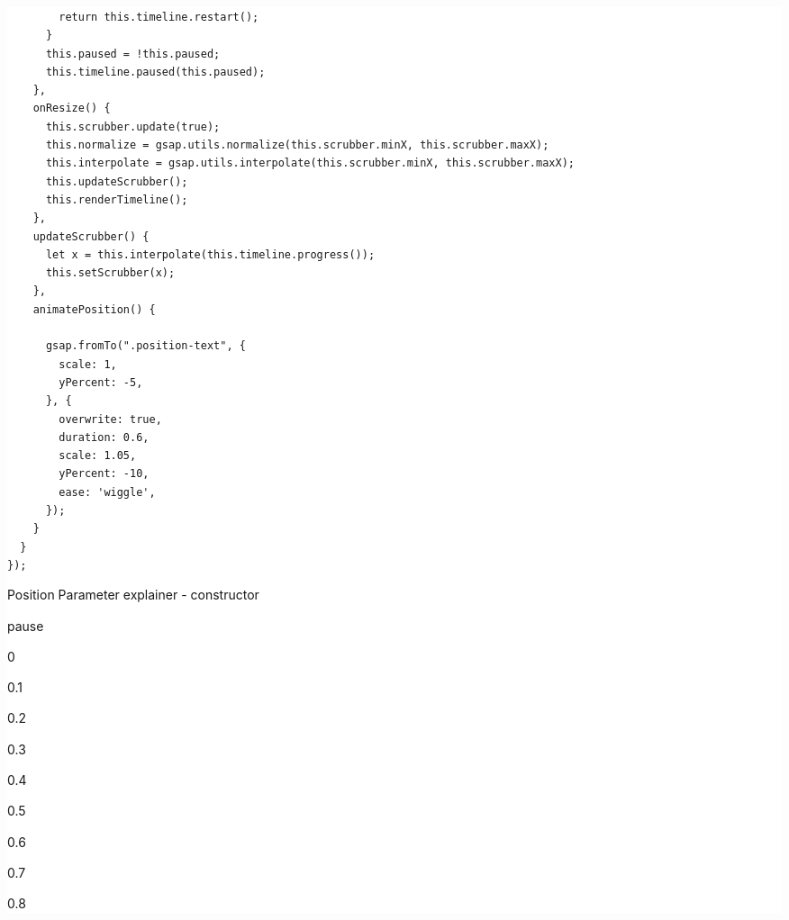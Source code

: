 ``` cm-s-default
        return this.timeline.restart();
      }
      this.paused = !this.paused;
      this.timeline.paused(this.paused);
    },
    onResize() {
      this.scrubber.update(true);
      this.normalize = gsap.utils.normalize(this.scrubber.minX, this.scrubber.maxX);
      this.interpolate = gsap.utils.interpolate(this.scrubber.minX, this.scrubber.maxX);
      this.updateScrubber();
      this.renderTimeline();
    },
    updateScrubber() {
      let x = this.interpolate(this.timeline.progress());
      this.setScrubber(x);
    },
    animatePosition() {

      gsap.fromTo(".position-text", {
        scale: 1,
        yPercent: -5,
      }, {
        overwrite: true,
        duration: 0.6,
        scale: 1.05,
        yPercent: -10,
        ease: 'wiggle',
      });
    }
  }
});

```

Position Parameter explainer - constructor

pause

0

0.1

0.2

0.3

0.4

0.5

0.6

0.7

0.8
